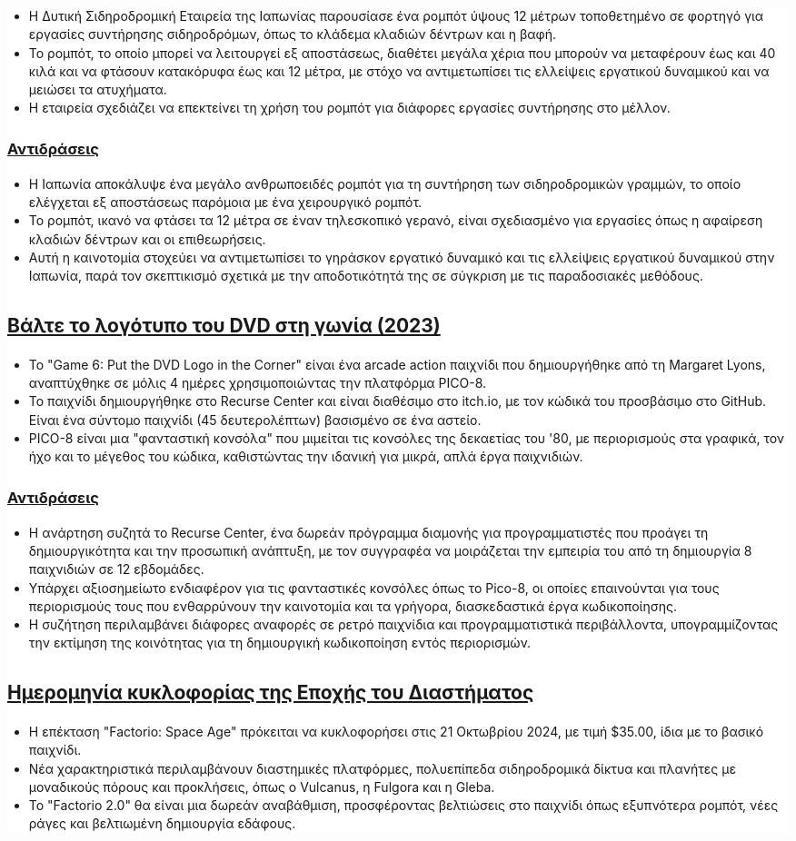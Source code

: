 - Η Δυτική Σιδηροδρομική Εταιρεία της Ιαπωνίας παρουσίασε ένα ρομπότ ύψους 12 μέτρων τοποθετημένο σε φορτηγό για εργασίες συντήρησης σιδηροδρόμων, όπως το κλάδεμα κλαδιών δέντρων και η βαφή.
- Το ρομπότ, το οποίο μπορεί να λειτουργεί εξ αποστάσεως, διαθέτει μεγάλα χέρια που μπορούν να μεταφέρουν έως και 40 κιλά και να φτάσουν κατακόρυφα έως και 12 μέτρα, με στόχο να αντιμετωπίσει τις ελλείψεις εργατικού δυναμικού και να μειώσει τα ατυχήματα.
- Η εταιρεία σχεδιάζει να επεκτείνει τη χρήση του ρομπότ για διάφορες εργασίες συντήρησης στο μέλλον.

### [Αντιδράσεις](https://news.ycombinator.com/item?id=40877648)

- Η Ιαπωνία αποκάλυψε ένα μεγάλο ανθρωποειδές ρομπότ για τη συντήρηση των σιδηροδρομικών γραμμών, το οποίο ελέγχεται εξ αποστάσεως παρόμοια με ένα χειρουργικό ρομπότ.
- Το ρομπότ, ικανό να φτάσει τα 12 μέτρα σε έναν τηλεσκοπικό γερανό, είναι σχεδιασμένο για εργασίες όπως η αφαίρεση κλαδιών δέντρων και οι επιθεωρήσεις.
- Αυτή η καινοτομία στοχεύει να αντιμετωπίσει το γηράσκον εργατικό δυναμικό και τις ελλείψεις εργατικού δυναμικού στην Ιαπωνία, παρά τον σκεπτικισμό σχετικά με την αποδοτικότητά της σε σύγκριση με τις παραδοσιακές μεθόδους.

## [Βάλτε το λογότυπο του DVD στη γωνία (2023)](https://eieio.games/game-diary/game-6-get-the-dvd-logo-into-the-corner/)

- Το "Game 6: Put the DVD Logo in the Corner" είναι ένα arcade action παιχνίδι που δημιουργήθηκε από τη Margaret Lyons, αναπτύχθηκε σε μόλις 4 ημέρες χρησιμοποιώντας την πλατφόρμα PICO-8.
- Το παιχνίδι δημιουργήθηκε στο Recurse Center και είναι διαθέσιμο στο itch.io, με τον κώδικά του προσβάσιμο στο GitHub. Είναι ένα σύντομο παιχνίδι (45 δευτερολέπτων) βασισμένο σε ένα αστείο.
- PICO-8 είναι μια "φανταστική κονσόλα" που μιμείται τις κονσόλες της δεκαετίας του '80, με περιορισμούς στα γραφικά, τον ήχο και το μέγεθος του κώδικα, καθιστώντας την ιδανική για μικρά, απλά έργα παιχνιδιών.

### [Αντιδράσεις](https://news.ycombinator.com/item?id=40883277)

- Η ανάρτηση συζητά το Recurse Center, ένα δωρεάν πρόγραμμα διαμονής για προγραμματιστές που προάγει τη δημιουργικότητα και την προσωπική ανάπτυξη, με τον συγγραφέα να μοιράζεται την εμπειρία του από τη δημιουργία 8 παιχνιδιών σε 12 εβδομάδες.
- Υπάρχει αξιοσημείωτο ενδιαφέρον για τις φανταστικές κονσόλες όπως το Pico-8, οι οποίες επαινούνται για τους περιορισμούς τους που ενθαρρύνουν την καινοτομία και τα γρήγορα, διασκεδαστικά έργα κωδικοποίησης.
- Η συζήτηση περιλαμβάνει διάφορες αναφορές σε ρετρό παιχνίδια και προγραμματιστικά περιβάλλοντα, υπογραμμίζοντας την εκτίμηση της κοινότητας για τη δημιουργική κωδικοποίηση εντός περιορισμών.

## [Ημερομηνία κυκλοφορίας της Εποχής του Διαστήματος](https://factorio.com/blog/post/fff-418)

- Η επέκταση "Factorio: Space Age" πρόκειται να κυκλοφορήσει στις 21 Οκτωβρίου 2024, με τιμή $35.00, ίδια με το βασικό παιχνίδι.
- Νέα χαρακτηριστικά περιλαμβάνουν διαστημικές πλατφόρμες, πολυεπίπεδα σιδηροδρομικά δίκτυα και πλανήτες με μοναδικούς πόρους και προκλήσεις, όπως ο Vulcanus, η Fulgora και η Gleba.
- Το "Factorio 2.0" θα είναι μια δωρεάν αναβάθμιση, προσφέροντας βελτιώσεις στο παιχνίδι όπως εξυπνότερα ρομπότ, νέες ράγες και βελτιωμένη δημιουργία εδάφους.
